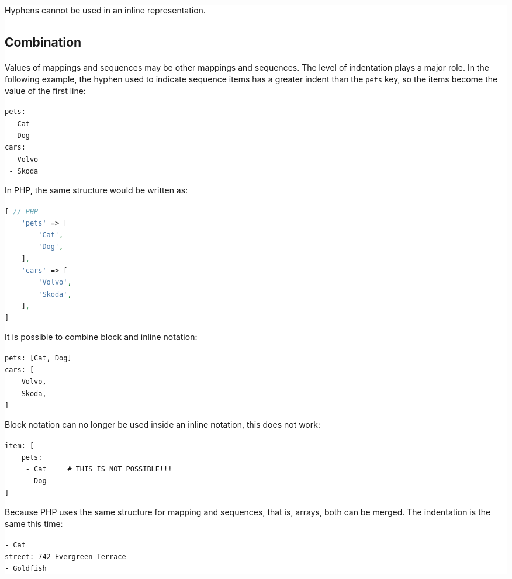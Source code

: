 Hyphens cannot be used in an inline representation.


Combination
-----------
Values of mappings and sequences may be other mappings and sequences. The level of indentation plays a major role. In the following example, the hyphen used to indicate sequence items has a greater indent than the `pets` key, so the items become the value of the first line:

```neon
pets:
 - Cat
 - Dog
cars:
 - Volvo
 - Skoda
```

In PHP, the same structure would be written as:

```php
[ // PHP
	'pets' => [
		'Cat',
		'Dog',
	],
	'cars' => [
		'Volvo',
		'Skoda',
	],
]
```

It is possible to combine block and inline notation:

```neon
pets: [Cat, Dog]
cars: [
	Volvo,
	Skoda,
]
```

Block notation can no longer be used inside an inline notation, this does not work:

```neon
item: [
	pets:
	 - Cat     # THIS IS NOT POSSIBLE!!!
	 - Dog
]
```

Because PHP uses the same structure for mapping and sequences, that is, arrays, both can be merged. The indentation is the same this time:

```neon
- Cat
street: 742 Evergreen Terrace
- Goldfish
```
